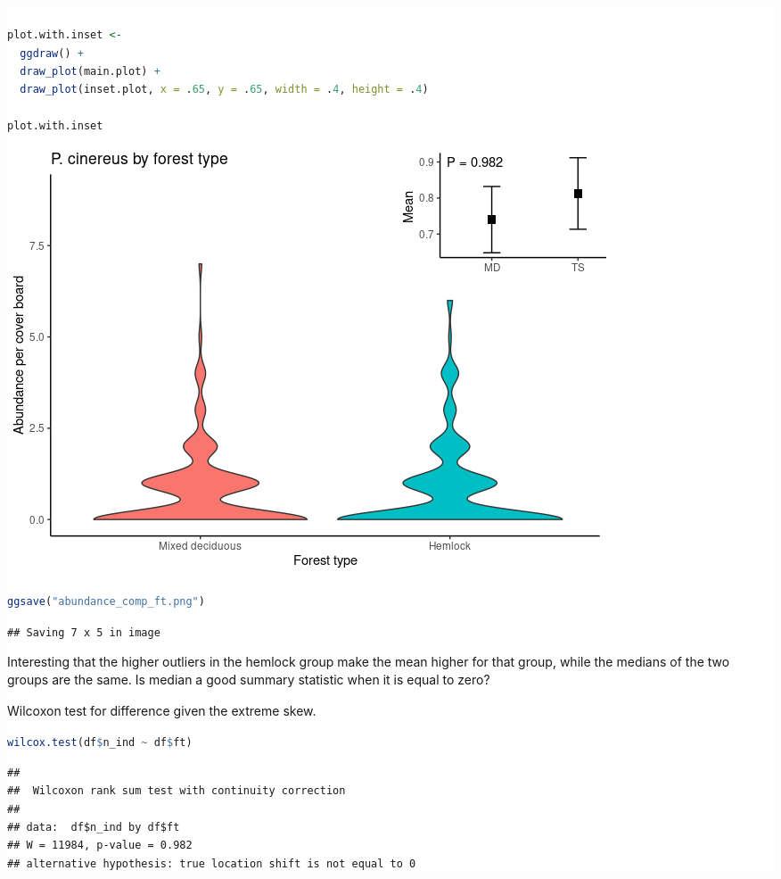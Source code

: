 ``` r

plot.with.inset <-
  ggdraw() +
  draw_plot(main.plot) +
  draw_plot(inset.plot, x = .65, y = .65, width = .4, height = .4)

plot.with.inset
```

![](analysis_files/figure-gfm/plot-violin1-1.png)

``` r
ggsave("abundance_comp_ft.png")
```

    ## Saving 7 x 5 in image

Interesting that the higher outliers in the hemlock group make the mean
higher for that group, while the medians of the two groups are the same.
Is median a good summary statistic when it is equal to zero?

Wilcoxon test for difference given the extreme skew.

``` r
wilcox.test(df$n_ind ~ df$ft)
```

    ## 
    ##  Wilcoxon rank sum test with continuity correction
    ## 
    ## data:  df$n_ind by df$ft
    ## W = 11984, p-value = 0.982
    ## alternative hypothesis: true location shift is not equal to 0
